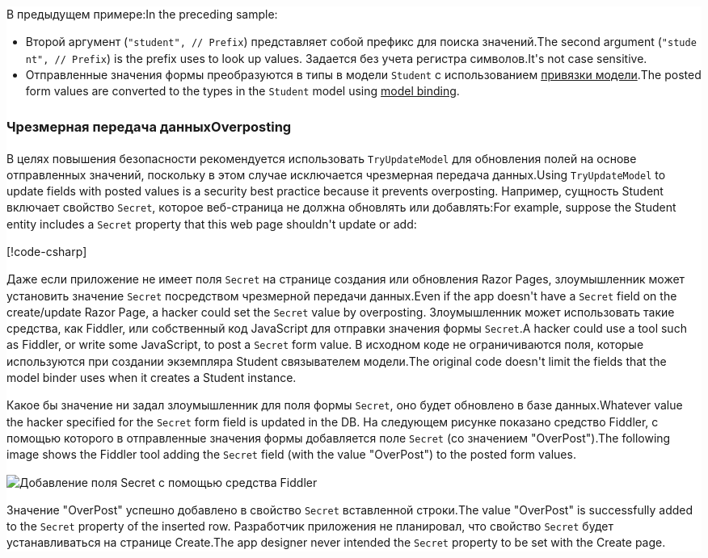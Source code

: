 <span data-ttu-id="7b664-168">В предыдущем примере:</span><span class="sxs-lookup"><span data-stu-id="7b664-168">In the preceding sample:</span></span>

* <span data-ttu-id="7b664-169">Второй аргумент (`"student", // Prefix`) представляет собой префикс для поиска значений.</span><span class="sxs-lookup"><span data-stu-id="7b664-169">The second argument (`"student", // Prefix`) is the prefix uses to look up values.</span></span> <span data-ttu-id="7b664-170">Задается без учета регистра символов.</span><span class="sxs-lookup"><span data-stu-id="7b664-170">It's not case sensitive.</span></span>
* <span data-ttu-id="7b664-171">Отправленные значения формы преобразуются в типы в модели `Student` с использованием [привязки модели](xref:mvc/models/model-binding#how-model-binding-works).</span><span class="sxs-lookup"><span data-stu-id="7b664-171">The posted form values are converted to the types in the `Student` model using [model binding](xref:mvc/models/model-binding#how-model-binding-works).</span></span>

<a id="overpost"></a>

### <a name="overposting"></a><span data-ttu-id="7b664-172">Чрезмерная передача данных</span><span class="sxs-lookup"><span data-stu-id="7b664-172">Overposting</span></span>

<span data-ttu-id="7b664-173">В целях повышения безопасности рекомендуется использовать `TryUpdateModel` для обновления полей на основе отправленных значений, поскольку в этом случае исключается чрезмерная передача данных.</span><span class="sxs-lookup"><span data-stu-id="7b664-173">Using `TryUpdateModel` to update fields with posted values is a security best practice because it prevents overposting.</span></span> <span data-ttu-id="7b664-174">Например, сущность Student включает свойство `Secret`, которое веб-страница не должна обновлять или добавлять:</span><span class="sxs-lookup"><span data-stu-id="7b664-174">For example, suppose the Student entity includes a `Secret` property that this web page shouldn't update or add:</span></span>

[!code-csharp[](intro/samples/cu21/Models/StudentZsecret.cs?name=snippet_Intro&highlight=7)]

<span data-ttu-id="7b664-175">Даже если приложение не имеет поля `Secret` на странице создания или обновления Razor Pages, злоумышленник может установить значение `Secret` посредством чрезмерной передачи данных.</span><span class="sxs-lookup"><span data-stu-id="7b664-175">Even if the app doesn't have a `Secret` field on the create/update Razor Page, a hacker could set the `Secret` value by overposting.</span></span> <span data-ttu-id="7b664-176">Злоумышленник может использовать такие средства, как Fiddler, или собственный код JavaScript для отправки значения формы `Secret`.</span><span class="sxs-lookup"><span data-stu-id="7b664-176">A hacker could use a tool such as Fiddler, or write some JavaScript, to post a `Secret` form value.</span></span> <span data-ttu-id="7b664-177">В исходном коде не ограничиваются поля, которые используются при создании экземпляра Student связывателем модели.</span><span class="sxs-lookup"><span data-stu-id="7b664-177">The original code doesn't limit the fields that the model binder uses when it creates a Student instance.</span></span>

<span data-ttu-id="7b664-178">Какое бы значение ни задал злоумышленник для поля формы `Secret`, оно будет обновлено в базе данных.</span><span class="sxs-lookup"><span data-stu-id="7b664-178">Whatever value the hacker specified for the `Secret` form field is updated in the DB.</span></span> <span data-ttu-id="7b664-179">На следующем рисунке показано средство Fiddler, с помощью которого в отправленные значения формы добавляется поле `Secret` (со значением "OverPost").</span><span class="sxs-lookup"><span data-stu-id="7b664-179">The following image shows the Fiddler tool adding the `Secret` field (with the value "OverPost") to the posted form values.</span></span>

![Добавление поля Secret с помощью средства Fiddler](../ef-mvc/crud/_static/fiddler.png)

<span data-ttu-id="7b664-181">Значение "OverPost" успешно добавлено в свойство `Secret` вставленной строки.</span><span class="sxs-lookup"><span data-stu-id="7b664-181">The value "OverPost" is successfully added to the `Secret` property of the inserted row.</span></span> <span data-ttu-id="7b664-182">Разработчик приложения не планировал, что свойство `Secret` будет устанавливаться на странице Create.</span><span class="sxs-lookup"><span data-stu-id="7b664-182">The app designer never intended the `Secret` property to be set with the Create page.</span></span>
